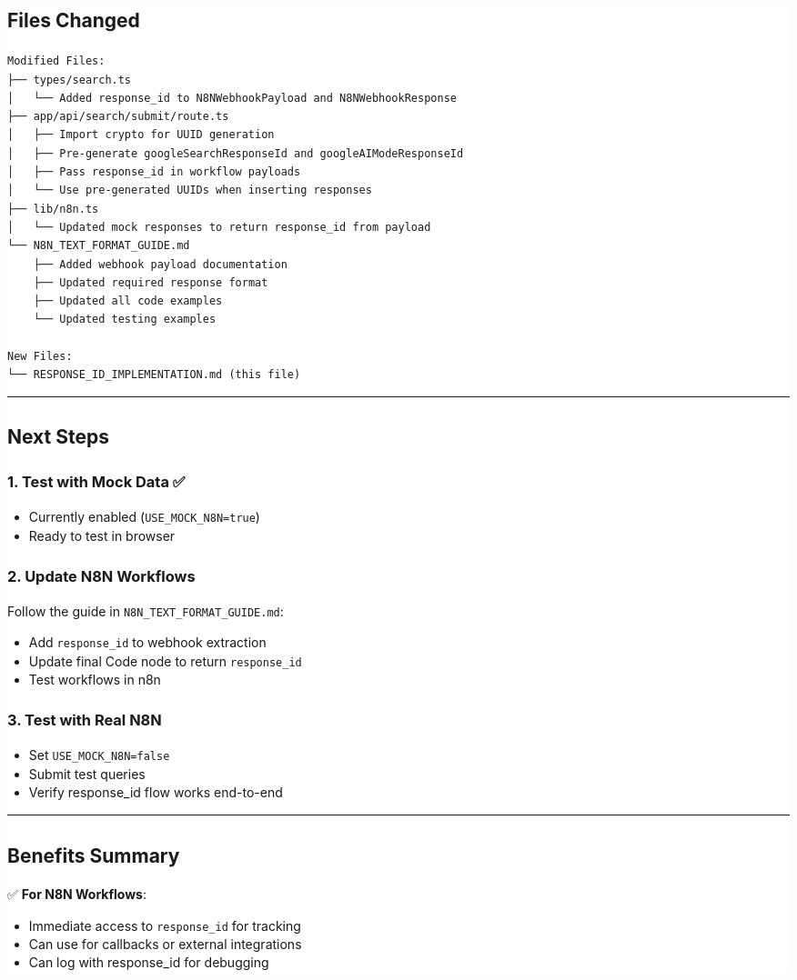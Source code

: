 ## Files Changed

```
Modified Files:
├── types/search.ts
│   └── Added response_id to N8NWebhookPayload and N8NWebhookResponse
├── app/api/search/submit/route.ts
│   ├── Import crypto for UUID generation
│   ├── Pre-generate googleSearchResponseId and googleAIModeResponseId
│   ├── Pass response_id in workflow payloads
│   └── Use pre-generated UUIDs when inserting responses
├── lib/n8n.ts
│   └── Updated mock responses to return response_id from payload
└── N8N_TEXT_FORMAT_GUIDE.md
    ├── Added webhook payload documentation
    ├── Updated required response format
    ├── Updated all code examples
    └── Updated testing examples

New Files:
└── RESPONSE_ID_IMPLEMENTATION.md (this file)
```

---

## Next Steps

### 1. Test with Mock Data ✅
- Currently enabled (`USE_MOCK_N8N=true`)
- Ready to test in browser

### 2. Update N8N Workflows
Follow the guide in `N8N_TEXT_FORMAT_GUIDE.md`:
- Add `response_id` to webhook extraction
- Update final Code node to return `response_id`
- Test workflows in n8n

### 3. Test with Real N8N
- Set `USE_MOCK_N8N=false`
- Submit test queries
- Verify response_id flow works end-to-end

---

## Benefits Summary

✅ **For N8N Workflows**:
- Immediate access to `response_id` for tracking
- Can use for callbacks or external integrations
- Can log with response_id for debugging
